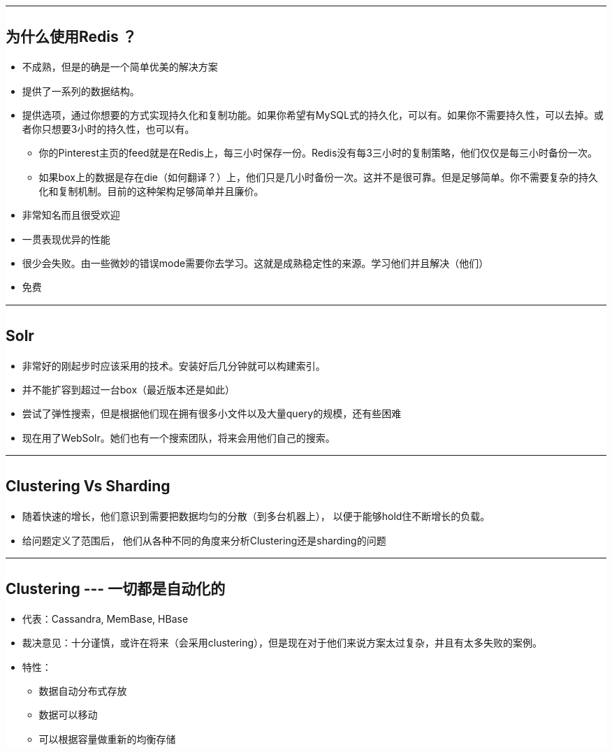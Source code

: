 --------------------------------------------------------------------

## 为什么使用Redis ？

* 不成熟，但是的确是一个简单优美的解决方案

* 提供了一系列的数据结构。

* 提供选项，通过你想要的方式实现持久化和复制功能。如果你希望有MySQL式的持久化，可以有。如果你不需要持久性，可以去掉。或者你只想要3小时的持久性，也可以有。

  * 你的Pinterest主页的feed就是在Redis上，每三小时保存一份。Redis没有每3三小时的复制策略，他们仅仅是每三小时备份一次。

  * 如果box上的数据是存在die（如何翻译？）上，他们只是几小时备份一次。这并不是很可靠。但是足够简单。你不需要复杂的持久化和复制机制。目前的这种架构足够简单并且廉价。

* 非常知名而且很受欢迎

* 一贯表现优异的性能

* 很少会失败。由一些微妙的错误mode需要你去学习。这就是成熟稳定性的来源。学习他们并且解决（他们）


* 免费

--------------------------------------------------------------------


## Solr

* 非常好的刚起步时应该采用的技术。安装好后几分钟就可以构建索引。

* 并不能扩容到超过一台box（最近版本还是如此）

* 尝试了弹性搜索，但是根据他们现在拥有很多小文件以及大量query的规模，还有些困难

* 现在用了WebSolr。她们也有一个搜索团队，将来会用他们自己的搜索。

--------------------------------------------------------------------

## Clustering Vs Sharding

* 随着快速的增长，他们意识到需要把数据均匀的分散（到多台机器上）， 以便于能够hold住不断增长的负载。


* 给问题定义了范围后， 他们从各种不同的角度来分析Clustering还是sharding的问题

--------------------------------------------------------------------

## Clustering --- 一切都是自动化的

* 代表：Cassandra, MemBase, HBase

* 裁决意见：十分谨慎，或许在将来（会采用clustering），但是现在对于他们来说方案太过复杂，并且有太多失败的案例。

* 特性：

  * 数据自动分布式存放

  * 数据可以移动

  * 可以根据容量做重新的均衡存储
